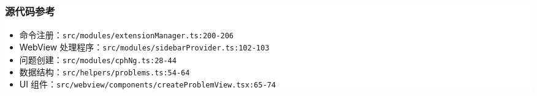 ### 源代码参考

- 命令注册：`src/modules/extensionManager.ts:200-206`
- WebView 处理程序：`src/modules/sidebarProvider.ts:102-103`
- 问题创建：`src/modules/cphNg.ts:28-44`
- 数据结构：`src/helpers/problems.ts:54-64`
- UI 组件：`src/webview/components/createProblemView.tsx:65-74`
